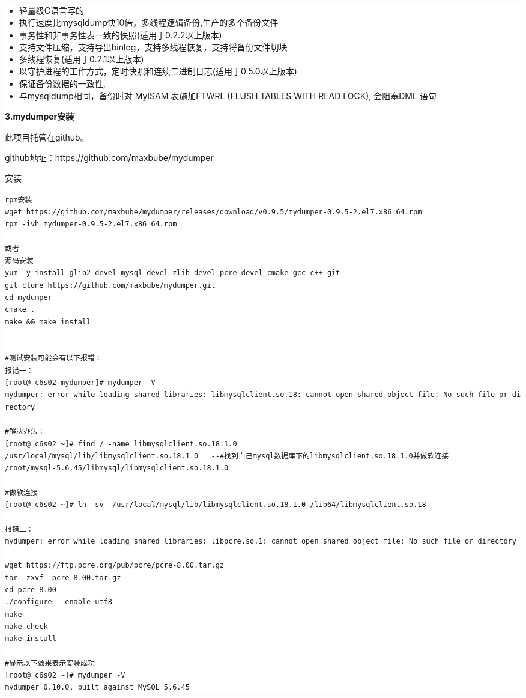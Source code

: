- 轻量级C语言写的
- 执行速度比mysqldump快10倍，多线程逻辑备份,生产的多个备份文件
- 事务性和非事务性表一致的快照(适用于0.2.2以上版本)
- 支持文件压缩，支持导出binlog，支持多线程恢复，支持将备份文件切块
- 多线程恢复(适用于0.2.1以上版本)
- 以守护进程的工作方式，定时快照和连续二进制日志(适用于0.5.0以上版本)
- 保证备份数据的一致性,
- 与mysqldump相同，备份时对 MyISAM 表施加FTWRL (FLUSH TABLES WITH READ LOCK), 会阻塞DML 语句



**3.mydumper安装**

此项目托管在github。

github地址：https://github.com/maxbube/mydumper

安装

```shell
rpm安装
wget https://github.com/maxbube/mydumper/releases/download/v0.9.5/mydumper-0.9.5-2.el7.x86_64.rpm
rpm -ivh mydumper-0.9.5-2.el7.x86_64.rpm

或者
源码安装
yum -y install glib2-devel mysql-devel zlib-devel pcre-devel cmake gcc-c++ git
git clone https://github.com/maxbube/mydumper.git
cd mydumper
cmake .
make && make install


#测试安装可能会有以下报错：
报错一：
[root@ c6s02 mydumper]# mydumper -V
mydumper: error while loading shared libraries: libmysqlclient.so.18: cannot open shared object file: No such file or directory

#解决办法：
[root@ c6s02 ~]# find / -name libmysqlclient.so.18.1.0
/usr/local/mysql/lib/libmysqlclient.so.18.1.0	--#找到自己mysql数据库下的libmysqlclient.so.18.1.0并做软连接
/root/mysql-5.6.45/libmysql/libmysqlclient.so.18.1.0

#做软连接
[root@ c6s02 ~]# ln -sv  /usr/local/mysql/lib/libmysqlclient.so.18.1.0 /lib64/libmysqlclient.so.18

报错二：
mydumper: error while loading shared libraries: libpcre.so.1: cannot open shared object file: No such file or directory

wget https://ftp.pcre.org/pub/pcre/pcre-8.00.tar.gz
tar -zxvf  pcre-8.00.tar.gz
cd pcre-8.00
./configure --enable-utf8
make
make check
make install

#显示以下效果表示安装成功
[root@ c6s02 ~]# mydumper -V
mydumper 0.10.0, built against MySQL 5.6.45
```
